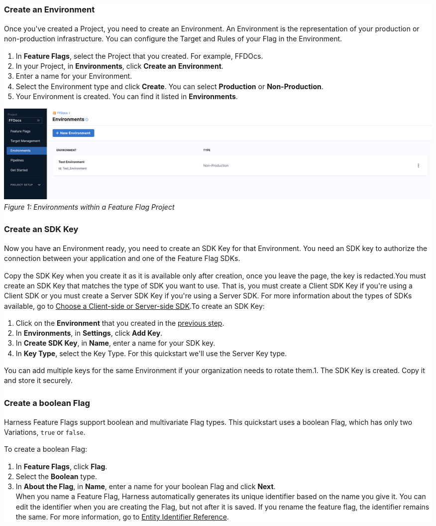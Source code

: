 ### Create an Environment

Once you've created a Project, you need to create an Environment. An Environment is the representation of your production or non-production infrastructure. You can configure the Target and Rules of your Flag in the Environment.

1. In **Feature Flags**, select the Project that you created. For example, FFDOcs.
2. In your Project, in **Environments**, click **Create an** **Environment**.
3. Enter a name for your Environment.
4. Select the Environment type and click **Create**. You can select **Production** or **Non-Production**.
5. Your Environment is created. You can find it listed in **Environments**.

![A screenshot of the Environments page in Feature Flags on the Harness Platform.](./static/java-quickstart-00.png)*Figure 1: Environments within a Feature Flag Project*

### Create an SDK Key

Now you have an Environment ready, you need to create an SDK Key for that Environment. You need an SDK key to authorize the connection between your application and one of the Feature Flag SDKs.

Copy the SDK Key when you create it as it is available only after creation, once you leave the page, the key is redacted.You must create an SDK Key that matches the type of SDK you want to use. That is, you must create a Client SDK Key if you're using a Client SDK or you must create a Server SDK Key if you're using a Server SDK. For more information about the types of SDKs available, go to [Choose a Client-side or Server-side SDK](../sdk-overview/client-side-and-server-side-sdks.md).To create an SDK Key:

1. Click on the **Environment** that you created in the [previous step](getting-started-with-feature-flags.md).
2. In **Environments**, in **Settings**, click **Add Key**.
3. In **Create SDK Key**, in **Name**, enter a name for your SDK key.
4. In **Key Type**, select the Key Type. For this quickstart we'll use the Server Key type.

You can add multiple keys for the same Environment if your organization needs to rotate them.1. The SDK Key is created. Copy it and store it securely.

### Create a boolean Flag

Harness Feature Flags support boolean and multivariate Flag types. This quickstart uses a boolean Flag, which has only two Variations, `true` or `false`.

To create a boolean Flag:

1. In **Feature Flags**, click **Flag**.
2. Select the **Boolean** type.
3. In **About the Flag**, in **Name**, enter a name for your boolean Flag and click **Next**.  
When you name a Feature Flag, Harness automatically generates its unique identifier based on the name you give it. You can edit the identifier when you are creating the Flag, but not after it is saved. If you rename the feature flag, the identifier remains the same. For more information, go to [Entity Identifier Reference](https://docs.harness.io/article/li0my8tcz3-entity-identifier-reference).
